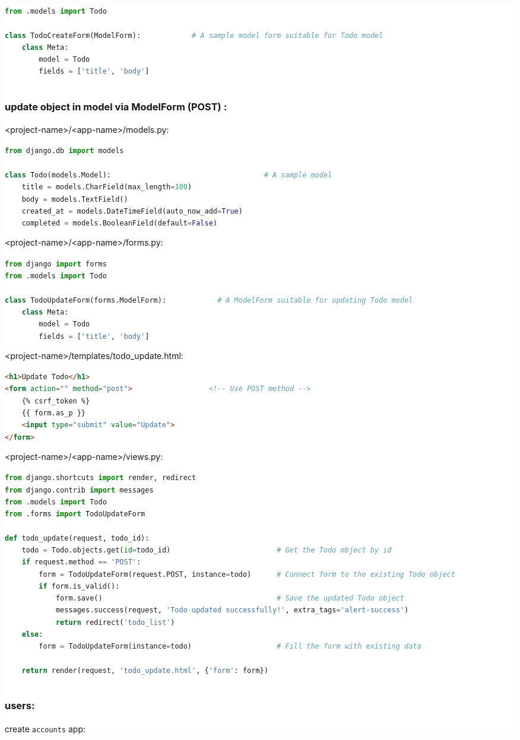 ```python
from .models import Todo

class TodoCreateForm(ModelForm):            # A sample model form suitable for Todo model
    class Meta:
        model = Todo
        fields = ['title', 'body']
```
#
### update object in model via ModelForm (POST) :
&lt;project-name&gt;/&lt;app-name&gt;/models.py:
```python
from django.db import models

class Todo(models.Model):                                    # A sample model
    title = models.CharField(max_length=100)
    body = models.TextField()
    created_at = models.DateTimeField(auto_now_add=True)
    completed = models.BooleanField(default=False)
```
&lt;project-name&gt;/&lt;app-name&gt;/forms.py:
```python
from django import forms
from .models import Todo

class TodoUpdateForm(forms.ModelForm):            # A ModelForm suitable for updating Todo model
    class Meta:
        model = Todo
        fields = ['title', 'body']
```
&lt;project-name&gt;/templates/todo_update.html:
```html
<h1>Update Todo</h1>
<form action="" method="post">                  <!-- Use POST method -->
    {% csrf_token %}
    {{ form.as_p }}
    <input type="submit" value="Update">
</form>
```
&lt;project-name&gt;/&lt;app-name&gt;/views.py:
```python
from django.shortcuts import render, redirect
from django.contrib import messages
from .models import Todo
from .forms import TodoUpdateForm

def todo_update(request, todo_id):
    todo = Todo.objects.get(id=todo_id)                         # Get the Todo object by id
    if request.method == 'POST':
        form = TodoUpdateForm(request.POST, instance=todo)      # Connect form to the existing Todo object
        if form.is_valid():
            form.save()                                         # Save the updated Todo object
            messages.success(request, 'Todo updated successfully!', extra_tags='alert-success')
            return redirect('todo_list')
    else:
        form = TodoUpdateForm(instance=todo)                    # Fill the form with existing data

    return render(request, 'todo_update.html', {'form': form})
```
#
### users:
create `accounts` app:
```bash
```